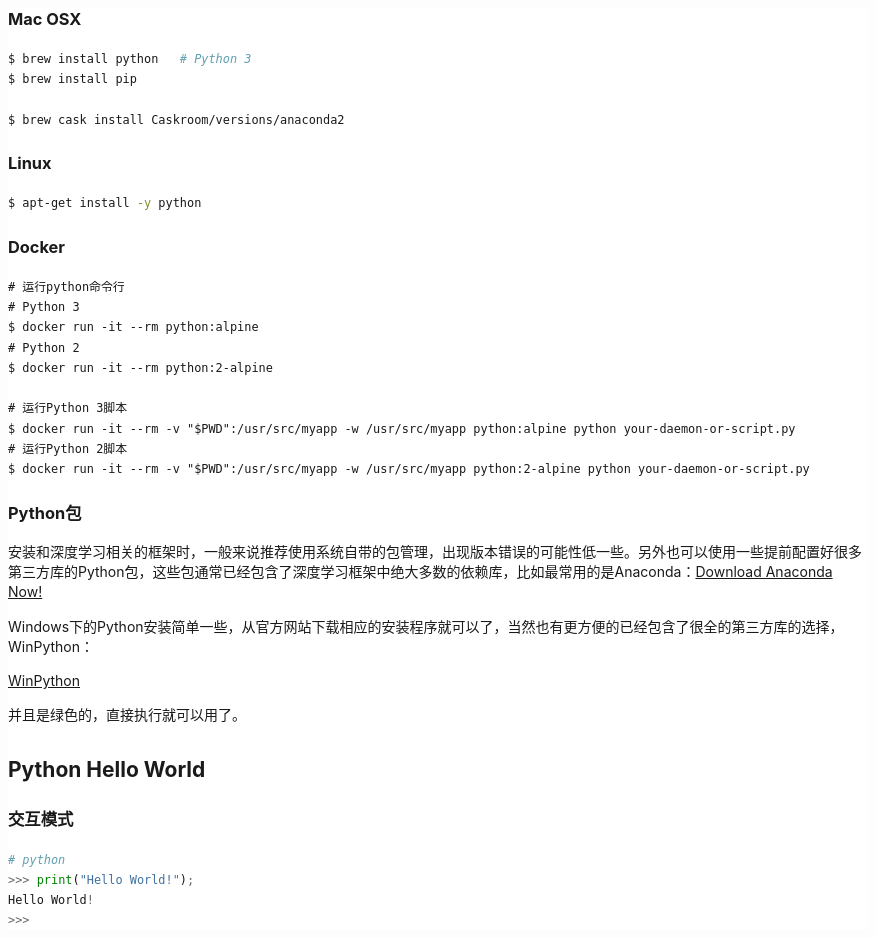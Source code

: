 ### Mac OSX

```sh
$ brew install python   # Python 3 
$ brew install pip

$ brew cask install Caskroom/versions/anaconda2
```

### Linux

```sh
$ apt-get install -y python
```

### Docker

```shell
# 运行python命令行
# Python 3
$ docker run -it --rm python:alpine
# Python 2
$ docker run -it --rm python:2-alpine

# 运行Python 3脚本
$ docker run -it --rm -v "$PWD":/usr/src/myapp -w /usr/src/myapp python:alpine python your-daemon-or-script.py
# 运行Python 2脚本
$ docker run -it --rm -v "$PWD":/usr/src/myapp -w /usr/src/myapp python:2-alpine python your-daemon-or-script.py
```

### Python包

安装和深度学习相关的框架时，一般来说推荐使用系统自带的包管理，出现版本错误的可能性低一些。另外也可以使用一些提前配置好很多第三方库的Python包，这些包通常已经包含了深度学习框架中绝大多数的依赖库，比如最常用的是Anaconda：[Download Anaconda Now!](https://link.zhihu.com/?target=https%3A//www.continuum.io/downloads)

Windows下的Python安装简单一些，从官方网站下载相应的安装程序就可以了，当然也有更方便的已经包含了很全的第三方库的选择，WinPython：

[WinPython](https://link.zhihu.com/?target=http%3A//winpython.github.io/)

并且是绿色的，直接执行就可以用了。



## Python Hello World

### 交互模式

```python
# python
>>> print("Hello World!");
Hello World!
>>> 
```
